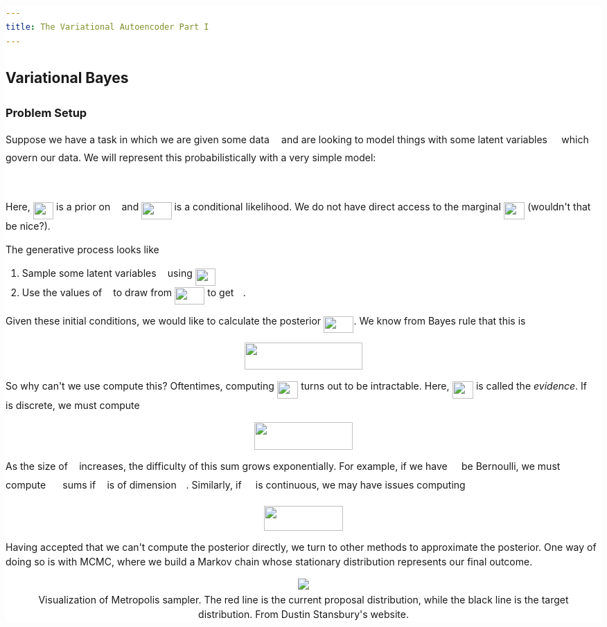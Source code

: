 ```yaml
---
title: The Variational Autoencoder Part I
---
```


## Variational Bayes

### Problem Setup

Suppose we have a task in which we are given some data <img src="svgs/332cc365a4987aacce0ead01b8bdcc0b.svg" align=middle width=9.3951pt height=14.15535pt/> and are looking to
model things with some latent variables <img src="svgs/5b51bd2e6f329245d425b8002d7cf942.svg" align=middle width=12.397275pt height=22.46574pt/> which govern our data. We will
represent this probabilistically with a very simple model:
<p align="center"><img src="svgs/a6f98703197fbfaf6e58d6215ff31236.svg" align=middle width=140.8506pt height=16.438356pt/></p>
Here, <img src="svgs/8fffcccc47f9f88dac738cc6bbf65e09.svg" align=middle width=29.423625pt height=24.6576pt/> is a prior on <img src="svgs/f93ce33e511096ed626b4719d50f17d2.svg" align=middle width=8.367645pt height=14.15535pt/> and <img src="svgs/31cc8ef4946c3831ff915d0e939556ab.svg" align=middle width=43.384935pt height=24.6576pt/> is a conditional likelihood.
We do not have direct access to the marginal <img src="svgs/c9ea84eb1460d2895e0cf5125bd7f7b5.svg" align=middle width=30.45108pt height=24.6576pt/> (wouldn't that be nice?).

The generative process looks like

1. Sample some latent variables <img src="svgs/f93ce33e511096ed626b4719d50f17d2.svg" align=middle width=8.367645pt height=14.15535pt/> using <img src="svgs/8fffcccc47f9f88dac738cc6bbf65e09.svg" align=middle width=29.423625pt height=24.6576pt/>
2. Use the values of <img src="svgs/f93ce33e511096ed626b4719d50f17d2.svg" align=middle width=8.367645pt height=14.15535pt/> to draw from <img src="svgs/31cc8ef4946c3831ff915d0e939556ab.svg" align=middle width=43.384935pt height=24.6576pt/> to get <img src="svgs/332cc365a4987aacce0ead01b8bdcc0b.svg" align=middle width=9.3951pt height=14.15535pt/>.

Given these initial conditions, we would like to calculate the posterior
<img src="svgs/f2cb9cefe63d5d3111d76457baac9f42.svg" align=middle width=43.384935pt height=24.6576pt/>. We know from Bayes rule that this is
<p align="center"><img src="svgs/7ef84ab42d8f86874f39767b2b4d1e74.svg" align=middle width=169.45335pt height=38.834895pt/></p>  

So why can't we use compute this? Oftentimes, computing <img src="svgs/c9ea84eb1460d2895e0cf5125bd7f7b5.svg" align=middle width=30.45108pt height=24.6576pt/> turns out to be
intractable. Here, <img src="svgs/c9ea84eb1460d2895e0cf5125bd7f7b5.svg" align=middle width=30.45108pt height=24.6576pt/> is called the *evidence*. If <img src="svgs/5b51bd2e6f329245d425b8002d7cf942.svg" align=middle width=12.397275pt height=22.46574pt/> is discrete, we must
compute
<p align="center"><img src="svgs/9af2b7bd1ecfb4f5c0290cc98f7e68e2.svg" align=middle width=142.581945pt height=40.54809pt/></p>
As the size of <img src="svgs/f93ce33e511096ed626b4719d50f17d2.svg" align=middle width=8.367645pt height=14.15535pt/> increases, the difficulty of this sum grows exponentially.
For example, if we have <img src="svgs/5b51bd2e6f329245d425b8002d7cf942.svg" align=middle width=12.397275pt height=22.46574pt/> be Bernoulli, we must compute <img src="svgs/f8f25e4580c418a51dc556db0d8d2b93.svg" align=middle width=16.34523pt height=21.8394pt/> sums if <img src="svgs/f93ce33e511096ed626b4719d50f17d2.svg" align=middle width=8.367645pt height=14.15535pt/> is
of dimension <img src="svgs/55a049b8f161ae7cfeb0197d75aff967.svg" align=middle width=9.867pt height=14.15535pt/>. Similarly, if <img src="svgs/5b51bd2e6f329245d425b8002d7cf942.svg" align=middle width=12.397275pt height=22.46574pt/> is continuous, we may have issues computing
<p align="center"><img src="svgs/3a889f61fba1a14aa80e2cb1bb6df546.svg" align=middle width=113.476275pt height=36.53001pt/></p>
Having accepted that we can't compute the posterior directly, we turn to other
methods to approximate the posterior. One way of doing so is with MCMC, where
we build a Markov chain whose stationary distribution represents our final
outcome.

<figure align="center">
<img width=900 src="https://theclevermachine.files.wordpress.com/2012/10/metropolis2.gif">
<figcaption>Visualization of Metropolis sampler. The red line is the current
proposal distribution, while the black line is the target distribution.
From Dustin Stansbury's website.
</figcaption>
</figure>
